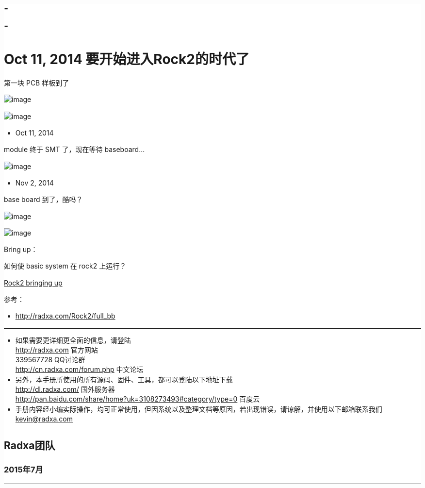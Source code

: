 

=

=


# Oct 11, 2014 要开始进入Rock2的时代了  

第一块 PCB 样板到了

![image](http://radxa.com/mw/images/d/de/Rock2_module_pcb_top.png)


![image](http://radxa.com/mw/images/b/bf/Rock2_module_pcb_bottom.png) 

- Oct 11, 2014 
 
module 终于 SMT 了，现在等待 baseboard...

![image](http://radxa.com/mw/images/9/9d/Rock2_module_smt.jpg)

- Nov 2, 2014

base board 到了，酷吗？

![image](http://radxa.com/mw/images/b/b0/Rock2_base_top.jpg)

![image](http://radxa.com/mw/images/8/82/Rock2_base_bottom.jpg)

Bring up：

如何使 basic system 在 rock2 上运行？


[Rock2 bringing up](http://radxa.com/Rock2/bringup)



参考：

- http://radxa.com/Rock2/full_bb  


--------------------------------------------------------------------
* 如果需要更详细更全面的信息，请登陆  
	http://radxa.com  						官方网站  
	339567728         						QQ讨论群  
	http://cn.radxa.com/forum.php					中文论坛  
* 另外，本手册所使用的所有源码、固件、工具，都可以登陆以下地址下载  
	http://dl.radxa.com/                             	      国外服务器  
	http://pan.baidu.com/share/home?uk=3108273493#category/type=0	百度云  
* 手册内容经小编实际操作，均可正常使用，但因系统以及整理文档等原因，若出现错误，请谅解，并使用以下邮箱联系我们  
	kevin@radxa.com  

## Radxa团队  

### 2015年7月  
--------------------------------------------------------------------


